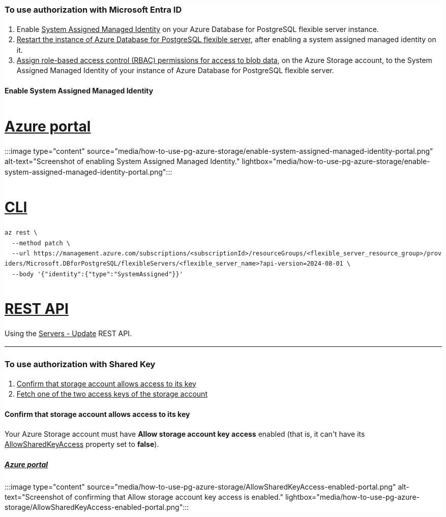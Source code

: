 ### To use authorization with Microsoft Entra ID

1. Enable [System Assigned Managed Identity](concepts-identity.md) on your Azure Database for PostgreSQL flexible server instance.
1. [Restart the instance of Azure Database for PostgreSQL flexible server](how-to-restart-server.md), after enabling a system assigned managed identity on it.
1. [Assign role-based access control (RBAC) permissions for access to blob data](/azure/storage/blobs/assign-azure-role-data-access), on the Azure Storage account, to the System Assigned Managed Identity of your instance of Azure Database for PostgreSQL flexible server.

#### Enable System Assigned Managed Identity 

# [Azure portal](#tab/portal-03)

:::image type="content" source="media/how-to-use-pg-azure-storage/enable-system-assigned-managed-identity-portal.png" alt-text="Screenshot of enabling System Assigned Managed Identity." lightbox="media/how-to-use-pg-azure-storage/enable-system-assigned-managed-identity-portal.png":::

# [CLI](#tab/cli-03)

```azurecli-interactive
az rest \
  --method patch \
  --url https://management.azure.com/subscriptions/<subscriptionId>/resourceGroups/<flexible_server_resource_group>/providers/Microsoft.DBforPostgreSQL/flexibleServers/<flexible_server_name>?api-version=2024-08-01 \
  --body '{"identity":{"type":"SystemAssigned"}}'
```              

# [REST API](#tab/rest-03)

Using the [Servers - Update](/rest/api/postgresql/servers/update) REST API.

---

### To use authorization with Shared Key

1. [Confirm that storage account allows access to its key](#confirm-that-storage-account-allows-access-to-its-key)
2. [Fetch one of the two access keys of the storage account](#fetch-one-of-the-two-access-keys-of-the-storage-account)

#### Confirm that storage account allows access to its key

Your Azure Storage account must have **Allow storage account key access** enabled (that is, it can't have its [AllowSharedKeyAccess](/azure/storage/common/shared-key-authorization-prevent) property set to **false**).

##### [Azure portal](#tab/portal-04)

:::image type="content" source="media/how-to-use-pg-azure-storage/AllowSharedKeyAccess-enabled-portal.png" alt-text="Screenshot of confirming that Allow storage account key access is enabled." lightbox="media/how-to-use-pg-azure-storage/AllowSharedKeyAccess-enabled-portal.png":::
